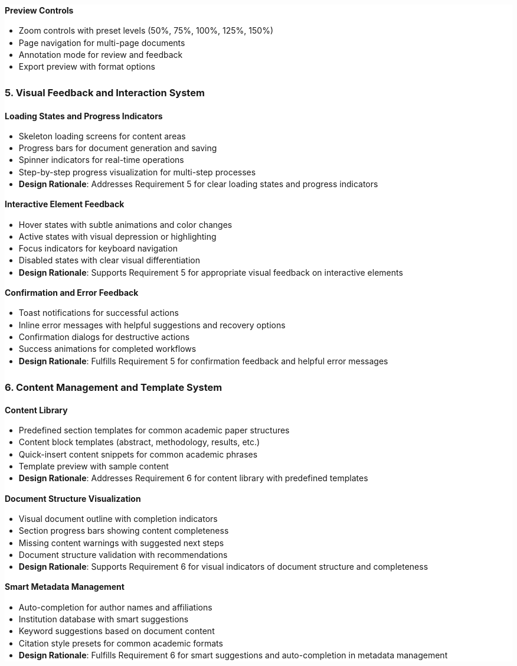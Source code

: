 **Preview Controls**
- Zoom controls with preset levels (50%, 75%, 100%, 125%, 150%)
- Page navigation for multi-page documents
- Annotation mode for review and feedback
- Export preview with format options

### 5. Visual Feedback and Interaction System

**Loading States and Progress Indicators**
- Skeleton loading screens for content areas
- Progress bars for document generation and saving
- Spinner indicators for real-time operations
- Step-by-step progress visualization for multi-step processes
- **Design Rationale**: Addresses Requirement 5 for clear loading states and progress indicators

**Interactive Element Feedback**
- Hover states with subtle animations and color changes
- Active states with visual depression or highlighting
- Focus indicators for keyboard navigation
- Disabled states with clear visual differentiation
- **Design Rationale**: Supports Requirement 5 for appropriate visual feedback on interactive elements

**Confirmation and Error Feedback**
- Toast notifications for successful actions
- Inline error messages with helpful suggestions and recovery options
- Confirmation dialogs for destructive actions
- Success animations for completed workflows
- **Design Rationale**: Fulfills Requirement 5 for confirmation feedback and helpful error messages

### 6. Content Management and Template System

**Content Library**
- Predefined section templates for common academic paper structures
- Content block templates (abstract, methodology, results, etc.)
- Quick-insert content snippets for common academic phrases
- Template preview with sample content
- **Design Rationale**: Addresses Requirement 6 for content library with predefined templates

**Document Structure Visualization**
- Visual document outline with completion indicators
- Section progress bars showing content completeness
- Missing content warnings with suggested next steps
- Document structure validation with recommendations
- **Design Rationale**: Supports Requirement 6 for visual indicators of document structure and completeness

**Smart Metadata Management**
- Auto-completion for author names and affiliations
- Institution database with smart suggestions
- Keyword suggestions based on document content
- Citation style presets for common academic formats
- **Design Rationale**: Fulfills Requirement 6 for smart suggestions and auto-completion in metadata management
